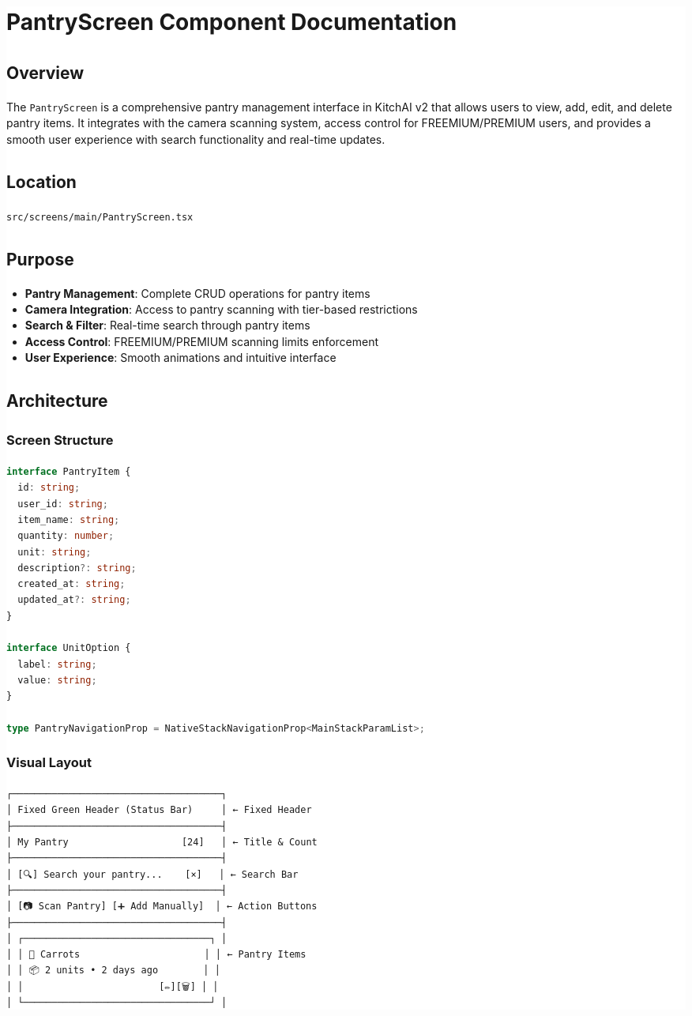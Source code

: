 # PantryScreen Component Documentation

## Overview

The `PantryScreen` is a comprehensive pantry management interface in KitchAI v2 that allows users to view, add, edit, and delete pantry items. It integrates with the camera scanning system, access control for FREEMIUM/PREMIUM users, and provides a smooth user experience with search functionality and real-time updates.

## Location
`src/screens/main/PantryScreen.tsx`

## Purpose

- **Pantry Management**: Complete CRUD operations for pantry items
- **Camera Integration**: Access to pantry scanning with tier-based restrictions
- **Search & Filter**: Real-time search through pantry items
- **Access Control**: FREEMIUM/PREMIUM scanning limits enforcement
- **User Experience**: Smooth animations and intuitive interface

## Architecture

### Screen Structure

```typescript
interface PantryItem {
  id: string;
  user_id: string;
  item_name: string;
  quantity: number;
  unit: string;
  description?: string;
  created_at: string;
  updated_at?: string;
}

interface UnitOption {
  label: string;
  value: string;
}

type PantryNavigationProp = NativeStackNavigationProp<MainStackParamList>;
```

### Visual Layout

```
┌─────────────────────────────────────┐
│ Fixed Green Header (Status Bar)     │ ← Fixed Header
├─────────────────────────────────────┤
│ My Pantry                    [24]   │ ← Title & Count
├─────────────────────────────────────┤
│ [🔍] Search your pantry...    [×]   │ ← Search Bar
├─────────────────────────────────────┤
│ [📷 Scan Pantry] [➕ Add Manually]  │ ← Action Buttons
├─────────────────────────────────────┤
│ ┌─────────────────────────────────┐ │
│ │ 🥕 Carrots                      │ │ ← Pantry Items
│ │ 📦 2 units • 2 days ago        │ │
│ │                        [✏️][🗑️] │ │
│ └─────────────────────────────────┘ │
```